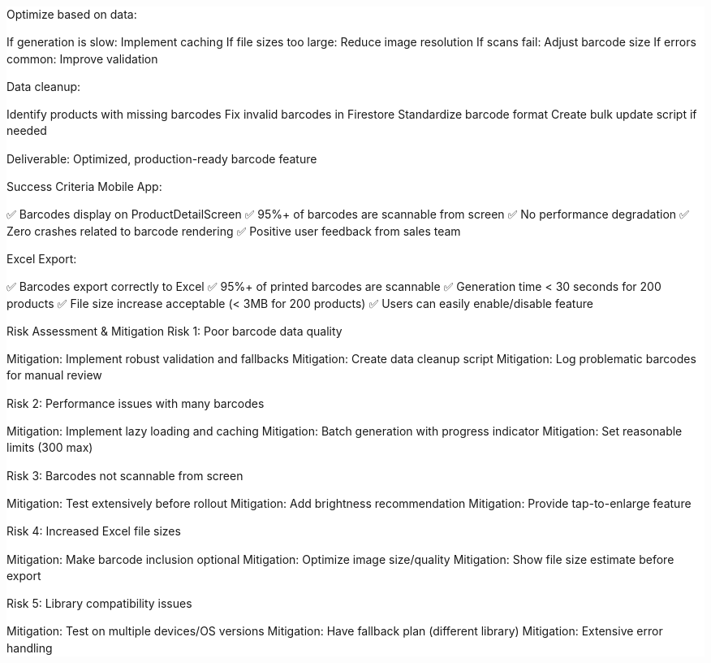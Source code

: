 
Optimize based on data:

If generation is slow: Implement caching
If file sizes too large: Reduce image resolution
If scans fail: Adjust barcode size
If errors common: Improve validation


Data cleanup:

Identify products with missing barcodes
Fix invalid barcodes in Firestore
Standardize barcode format
Create bulk update script if needed



Deliverable: Optimized, production-ready barcode feature

Success Criteria
Mobile App:

✅ Barcodes display on ProductDetailScreen
✅ 95%+ of barcodes are scannable from screen
✅ No performance degradation
✅ Zero crashes related to barcode rendering
✅ Positive user feedback from sales team

Excel Export:

✅ Barcodes export correctly to Excel
✅ 95%+ of printed barcodes are scannable
✅ Generation time < 30 seconds for 200 products
✅ File size increase acceptable (< 3MB for 200 products)
✅ Users can easily enable/disable feature


Risk Assessment & Mitigation
Risk 1: Poor barcode data quality

Mitigation: Implement robust validation and fallbacks
Mitigation: Create data cleanup script
Mitigation: Log problematic barcodes for manual review

Risk 2: Performance issues with many barcodes

Mitigation: Implement lazy loading and caching
Mitigation: Batch generation with progress indicator
Mitigation: Set reasonable limits (300 max)

Risk 3: Barcodes not scannable from screen

Mitigation: Test extensively before rollout
Mitigation: Add brightness recommendation
Mitigation: Provide tap-to-enlarge feature

Risk 4: Increased Excel file sizes

Mitigation: Make barcode inclusion optional
Mitigation: Optimize image size/quality
Mitigation: Show file size estimate before export

Risk 5: Library compatibility issues

Mitigation: Test on multiple devices/OS versions
Mitigation: Have fallback plan (different library)
Mitigation: Extensive error handling
